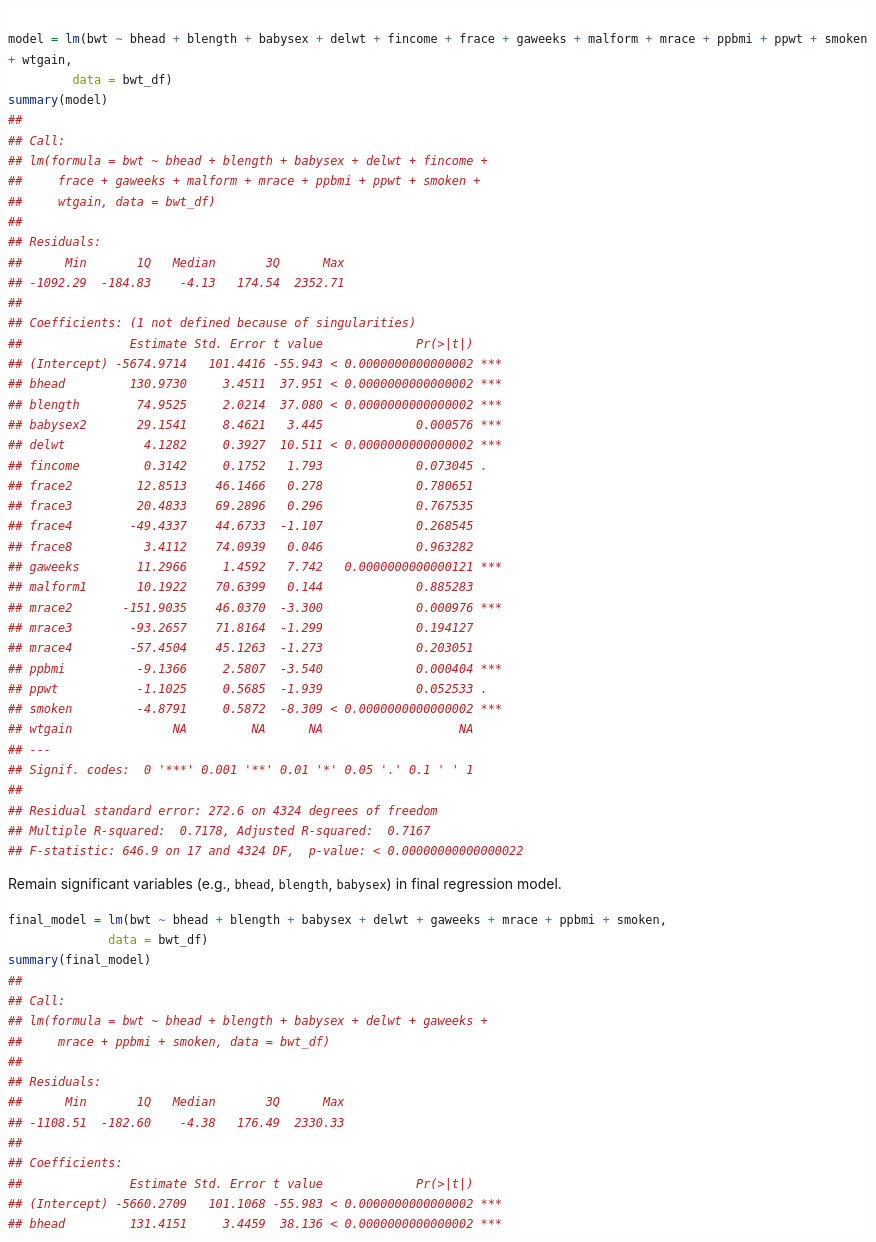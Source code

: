 ``` r

model = lm(bwt ~ bhead + blength + babysex + delwt + fincome + frace + gaweeks + malform + mrace + ppbmi + ppwt + smoken + wtgain, 
         data = bwt_df)
summary(model)
## 
## Call:
## lm(formula = bwt ~ bhead + blength + babysex + delwt + fincome + 
##     frace + gaweeks + malform + mrace + ppbmi + ppwt + smoken + 
##     wtgain, data = bwt_df)
## 
## Residuals:
##      Min       1Q   Median       3Q      Max 
## -1092.29  -184.83    -4.13   174.54  2352.71 
## 
## Coefficients: (1 not defined because of singularities)
##               Estimate Std. Error t value             Pr(>|t|)    
## (Intercept) -5674.9714   101.4416 -55.943 < 0.0000000000000002 ***
## bhead         130.9730     3.4511  37.951 < 0.0000000000000002 ***
## blength        74.9525     2.0214  37.080 < 0.0000000000000002 ***
## babysex2       29.1541     8.4621   3.445             0.000576 ***
## delwt           4.1282     0.3927  10.511 < 0.0000000000000002 ***
## fincome         0.3142     0.1752   1.793             0.073045 .  
## frace2         12.8513    46.1466   0.278             0.780651    
## frace3         20.4833    69.2896   0.296             0.767535    
## frace4        -49.4337    44.6733  -1.107             0.268545    
## frace8          3.4112    74.0939   0.046             0.963282    
## gaweeks        11.2966     1.4592   7.742   0.0000000000000121 ***
## malform1       10.1922    70.6399   0.144             0.885283    
## mrace2       -151.9035    46.0370  -3.300             0.000976 ***
## mrace3        -93.2657    71.8164  -1.299             0.194127    
## mrace4        -57.4504    45.1263  -1.273             0.203051    
## ppbmi          -9.1366     2.5807  -3.540             0.000404 ***
## ppwt           -1.1025     0.5685  -1.939             0.052533 .  
## smoken         -4.8791     0.5872  -8.309 < 0.0000000000000002 ***
## wtgain              NA         NA      NA                   NA    
## ---
## Signif. codes:  0 '***' 0.001 '**' 0.01 '*' 0.05 '.' 0.1 ' ' 1
## 
## Residual standard error: 272.6 on 4324 degrees of freedom
## Multiple R-squared:  0.7178, Adjusted R-squared:  0.7167 
## F-statistic: 646.9 on 17 and 4324 DF,  p-value: < 0.00000000000000022
```

Remain significant variables (e.g., `bhead`, `blength`, `babysex`) in
final regression model.

``` r
final_model = lm(bwt ~ bhead + blength + babysex + delwt + gaweeks + mrace + ppbmi + smoken,
              data = bwt_df)
summary(final_model)
## 
## Call:
## lm(formula = bwt ~ bhead + blength + babysex + delwt + gaweeks + 
##     mrace + ppbmi + smoken, data = bwt_df)
## 
## Residuals:
##      Min       1Q   Median       3Q      Max 
## -1108.51  -182.60    -4.38   176.49  2330.33 
## 
## Coefficients:
##               Estimate Std. Error t value             Pr(>|t|)    
## (Intercept) -5660.2709   101.1068 -55.983 < 0.0000000000000002 ***
## bhead         131.4151     3.4459  38.136 < 0.0000000000000002 ***
```